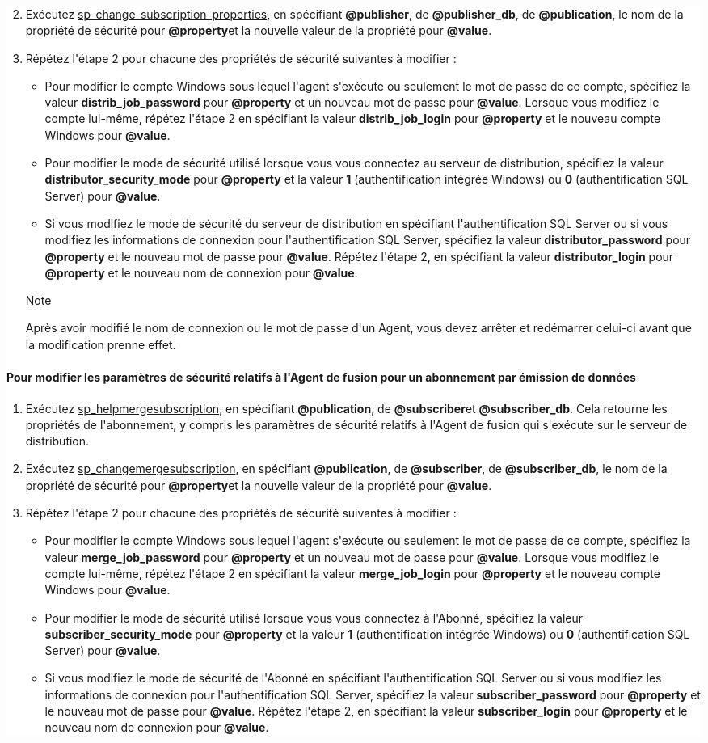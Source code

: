 2.  Exécutez [sp_change_subscription_properties](../../../relational-databases/system-stored-procedures/sp-change-subscription-properties-transact-sql.md), en spécifiant **@publisher**, de **@publisher_db**, de **@publication**, le nom de la propriété de sécurité pour **@property**et la nouvelle valeur de la propriété pour **@value**.  
  
3.  Répétez l'étape 2 pour chacune des propriétés de sécurité suivantes à modifier :  
  
    -   Pour modifier le compte Windows sous lequel l'agent s'exécute ou seulement le mot de passe de ce compte, spécifiez la valeur **distrib_job_password** pour **@property** et un nouveau mot de passe pour **@value**. Lorsque vous modifiez le compte lui-même, répétez l'étape 2 en spécifiant la valeur **distrib_job_login** pour **@property** et le nouveau compte Windows pour **@value**.  
  
    -   Pour modifier le mode de sécurité utilisé lorsque vous vous connectez au serveur de distribution, spécifiez la valeur **distributor_security_mode** pour **@property** et la valeur **1** (authentification intégrée Windows) ou **0** (authentification SQL Server) pour **@value**.  
  
    -   Si vous modifiez le mode de sécurité du serveur de distribution en spécifiant l'authentification SQL Server ou si vous modifiez les informations de connexion pour l'authentification SQL Server, spécifiez la valeur **distributor_password** pour **@property** et le nouveau mot de passe pour **@value**. Répétez l'étape 2, en spécifiant la valeur **distributor_login** pour **@property** et le nouveau nom de connexion pour **@value**.  
  
    > [!NOTE]  
    >  Après avoir modifié le nom de connexion ou le mot de passe d'un Agent, vous devez arrêter et redémarrer celui-ci avant que la modification prenne effet.  
  
#### <a name="to-change-security-settings-for-the-merge-agent-for-a-push-subscription"></a>Pour modifier les paramètres de sécurité relatifs à l'Agent de fusion pour un abonnement par émission de données  
  
1.  Exécutez [sp_helpmergesubscription](../../../relational-databases/system-stored-procedures/sp-helpmergesubscription-transact-sql.md), en spécifiant **@publication**, de **@subscriber**et **@subscriber_db**. Cela retourne les propriétés de l'abonnement, y compris les paramètres de sécurité relatifs à l'Agent de fusion qui s'exécute sur le serveur de distribution.  
  
2.  Exécutez [sp_changemergesubscription](../../../relational-databases/system-stored-procedures/sp-changemergesubscription-transact-sql.md), en spécifiant **@publication**, de **@subscriber**, de **@subscriber_db**, le nom de la propriété de sécurité pour **@property**et la nouvelle valeur de la propriété pour **@value**.  
  
3.  Répétez l'étape 2 pour chacune des propriétés de sécurité suivantes à modifier :  
  
    -   Pour modifier le compte Windows sous lequel l'agent s'exécute ou seulement le mot de passe de ce compte, spécifiez la valeur **merge_job_password** pour **@property** et un nouveau mot de passe pour **@value**. Lorsque vous modifiez le compte lui-même, répétez l'étape 2 en spécifiant la valeur **merge_job_login** pour **@property** et le nouveau compte Windows pour **@value**.  
  
    -   Pour modifier le mode de sécurité utilisé lorsque vous vous connectez à l'Abonné, spécifiez la valeur **subscriber_security_mode** pour **@property** et la valeur **1** (authentification intégrée Windows) ou **0** (authentification SQL Server) pour **@value**.  
  
    -   Si vous modifiez le mode de sécurité de l'Abonné en spécifiant l'authentification SQL Server ou si vous modifiez les informations de connexion pour l'authentification SQL Server, spécifiez la valeur **subscriber_password** pour **@property** et le nouveau mot de passe pour **@value**. Répétez l'étape 2, en spécifiant la valeur **subscriber_login** pour **@property** et le nouveau nom de connexion pour **@value**.  
  